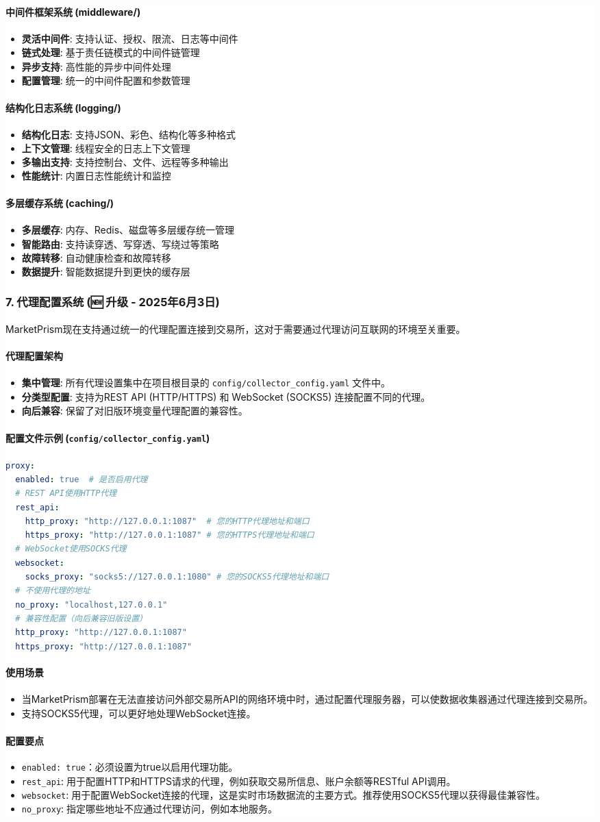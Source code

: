#### 中间件框架系统 (middleware/)
- **灵活中间件**: 支持认证、授权、限流、日志等中间件
- **链式处理**: 基于责任链模式的中间件链管理
- **异步支持**: 高性能的异步中间件处理
- **配置管理**: 统一的中间件配置和参数管理

#### 结构化日志系统 (logging/)
- **结构化日志**: 支持JSON、彩色、结构化等多种格式
- **上下文管理**: 线程安全的日志上下文管理
- **多输出支持**: 支持控制台、文件、远程等多种输出
- **性能统计**: 内置日志性能统计和监控

#### 多层缓存系统 (caching/)
- **多层缓存**: 内存、Redis、磁盘等多层缓存统一管理
- **智能路由**: 支持读穿透、写穿透、写绕过等策略
- **故障转移**: 自动健康检查和故障转移
- **数据提升**: 智能数据提升到更快的缓存层

### 7. 代理配置系统 (🆕 升级 - 2025年6月3日)

MarketPrism现在支持通过统一的代理配置连接到交易所，这对于需要通过代理访问互联网的环境至关重要。

#### 代理配置架构
- **集中管理**: 所有代理设置集中在项目根目录的 `config/collector_config.yaml` 文件中。
- **分类型配置**: 支持为REST API (HTTP/HTTPS) 和 WebSocket (SOCKS5) 连接配置不同的代理。
- **向后兼容**: 保留了对旧版环境变量代理配置的兼容性。

#### 配置文件示例 (`config/collector_config.yaml`)
```yaml
proxy:
  enabled: true  # 是否启用代理
  # REST API使用HTTP代理
  rest_api:
    http_proxy: "http://127.0.0.1:1087"  # 您的HTTP代理地址和端口
    https_proxy: "http://127.0.0.1:1087" # 您的HTTPS代理地址和端口
  # WebSocket使用SOCKS代理
  websocket:
    socks_proxy: "socks5://127.0.0.1:1080" # 您的SOCKS5代理地址和端口
  # 不使用代理的地址
  no_proxy: "localhost,127.0.0.1"
  # 兼容性配置（向后兼容旧版设置）
  http_proxy: "http://127.0.0.1:1087"
  https_proxy: "http://127.0.0.1:1087"
```

#### 使用场景
- 当MarketPrism部署在无法直接访问外部交易所API的网络环境中时，通过配置代理服务器，可以使数据收集器通过代理连接到交易所。
- 支持SOCKS5代理，可以更好地处理WebSocket连接。

#### 配置要点
- `enabled: true`：必须设置为true以启用代理功能。
- `rest_api`: 用于配置HTTP和HTTPS请求的代理，例如获取交易所信息、账户余额等RESTful API调用。
- `websocket`: 用于配置WebSocket连接的代理，这是实时市场数据流的主要方式。推荐使用SOCKS5代理以获得最佳兼容性。
- `no_proxy`: 指定哪些地址不应通过代理访问，例如本地服务。
